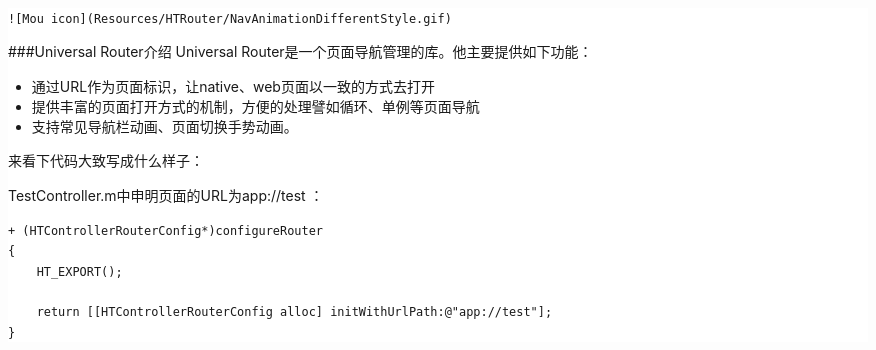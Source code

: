 	![Mou icon](Resources/HTRouter/NavAnimationDifferentStyle.gif)


###Universal Router介绍
Universal Router是一个页面导航管理的库。他主要提供如下功能：

* 通过URL作为页面标识，让native、web页面以一致的方式去打开
* 提供丰富的页面打开方式的机制，方便的处理譬如循环、单例等页面导航
* 支持常见导航栏动画、页面切换手势动画。

来看下代码大致写成什么样子：

TestController.m中申明页面的URL为app://test ：

```
+ (HTControllerRouterConfig*)configureRouter
{
    HT_EXPORT();
    
    return [[HTControllerRouterConfig alloc] initWithUrlPath:@"app://test"];
}
```
